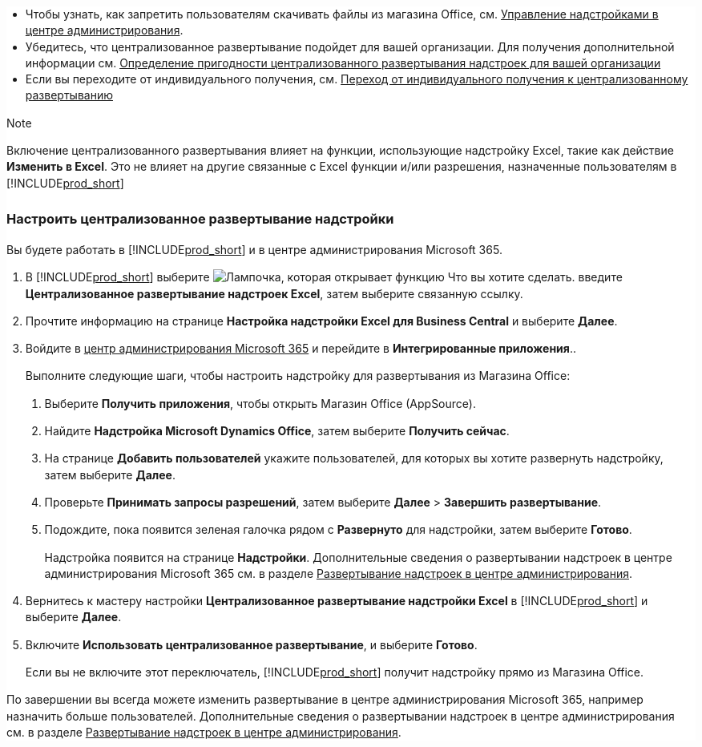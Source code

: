 - Чтобы узнать, как запретить пользователям скачивать файлы из магазина Office, см. [Управление надстройками в центре администрирования](/microsoft-365/admin/manage/manage-addins-in-the-admin-center).
- Убедитесь, что централизованное развертывание подойдет для вашей организации. Для получения дополнительной информации см. [Определение пригодности централизованного развертывания надстроек для вашей организации](/microsoft-365/admin/manage/centralized-deployment-of-add-ins)
- Если вы переходите от индивидуального получения, см. [Переход от индивидуального получения к централизованному развертыванию](#switch)

> [!NOTE]
> Включение централизованного развертывания влияет на функции, использующие надстройку Excel, такие как действие **Изменить в Excel**. Это не влияет на другие связанные с Excel функции и/или разрешения, назначенные пользователям в [!INCLUDE[prod_short](includes/prod_short.md)]

### <a name="set-up-centralized-deployment-of-the-add-in" />Настроить централизованное развертывание надстройки

Вы будете работать в [!INCLUDE[prod_short](includes/prod_short.md)] и в центре администрирования Microsoft 365.

1. В [!INCLUDE[prod_short](includes/prod_short.md)] выберите ![Лампочка, которая открывает функцию Что вы хотите сделать.](media/ui-search/search_small.png "Что вы хотите сделать") введите **Централизованное развертывание надстроек Excel**, затем выберите связанную ссылку.
2. Прочтите информацию на странице **Настройка надстройки Excel для Business Central** и выберите **Далее**.
3. Войдите в [центр администрирования Microsoft 365](https://go.microsoft.com/fwlink/?linkid=2163967) и перейдите в **Интегрированные приложения**..

    Выполните следующие шаги, чтобы настроить надстройку для развертывания из Магазина Office: 
    1. Выберите **Получить приложения**, чтобы открыть Магазин Office (AppSource). <!--**Deploy Add-in** 5. In the **Deploy a new add-in**, select **Choose from the store**.-->
    2. Найдите **Надстройка Microsoft Dynamics Office**, затем выберите **Получить сейчас**. <!--On the **Select add-in** page, search for and select **Microsoft Dynamics Office Add-in** > **Add** > **Continue**.-->
    3. На странице **Добавить пользователей** укажите пользователей, для которых вы хотите развернуть надстройку, затем выберите **Далее**.<!--On the **Configure add-in**, specify the users that you want to deploy the add-in for.-->
    4. Проверьте **Принимать запросы разрешений**, затем выберите **Далее** > **Завершить развертывание**.
    5. Подождите, пока появится зеленая галочка рядом с **Развернуто** для надстройки, затем выберите **Готово**. <!--Select **Deploy** and wait til successful, then **Next** > **Continue**.-->

       Надстройка появится на странице **Надстройки**. Дополнительные сведения о развертывании надстроек в центре администрирования Microsoft 365 см. в разделе [Развертывание надстроек в центре администрирования](/power-platform/admin/use-service-admin-role-manage-tenant?azure-portal=true).
4. Вернитесь к мастеру настройки **Централизованное развертывание надстройки Excel** в [!INCLUDE[prod_short](includes/prod_short.md)] и выберите **Далее**.
5. Включите **Использовать централизованное развертывание**, и выберите **Готово**.

    Если вы не включите этот переключатель, [!INCLUDE[prod_short](includes/prod_short.md)] получит надстройку прямо из Магазина Office.

По завершении вы всегда можете изменить развертывание в центре администрирования Microsoft 365, например назначить больше пользователей. Дополнительные сведения о развертывании надстроек в центре администрирования см. в разделе [Развертывание надстроек в центре администрирования](/power-platform/admin/use-service-admin-role-manage-tenant?azure-portal=true).
